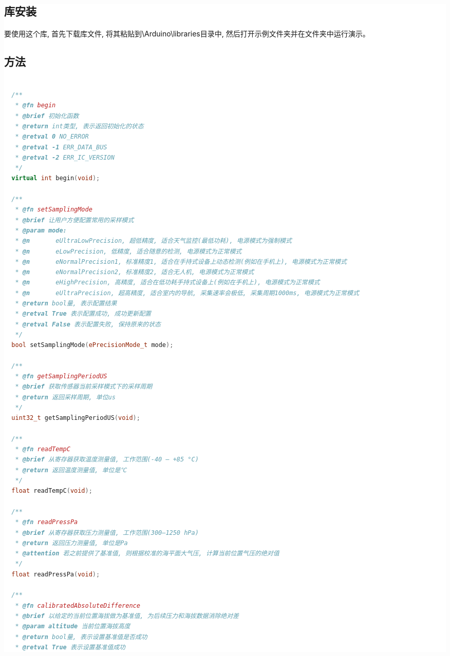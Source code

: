 
## 库安装

要使用这个库, 首先下载库文件, 将其粘贴到\Arduino\libraries目录中, 然后打开示例文件夹并在文件夹中运行演示。


## 方法

```C++

  /**
   * @fn begin
   * @brief 初始化函数
   * @return int类型, 表示返回初始化的状态
   * @retval 0 NO_ERROR
   * @retval -1 ERR_DATA_BUS
   * @retval -2 ERR_IC_VERSION
   */
  virtual int begin(void);

  /**
   * @fn setSamplingMode
   * @brief 让用户方便配置常用的采样模式
   * @param mode:
   * @n       eUltraLowPrecision, 超低精度, 适合天气监控(最低功耗), 电源模式为强制模式
   * @n       eLowPrecision, 低精度, 适合随意的检测, 电源模式为正常模式
   * @n       eNormalPrecision1, 标准精度1, 适合在手持式设备上动态检测(例如在手机上), 电源模式为正常模式
   * @n       eNormalPrecision2, 标准精度2, 适合无人机, 电源模式为正常模式
   * @n       eHighPrecision, 高精度, 适合在低功耗手持式设备上(例如在手机上), 电源模式为正常模式
   * @n       eUltraPrecision, 超高精度, 适合室内的导航, 采集速率会极低, 采集周期1000ms, 电源模式为正常模式
   * @return bool量, 表示配置结果
   * @retval True 表示配置成功, 成功更新配置
   * @retval False 表示配置失败, 保持原来的状态
   */
  bool setSamplingMode(ePrecisionMode_t mode);

  /**
   * @fn getSamplingPeriodUS
   * @brief 获取传感器当前采样模式下的采样周期
   * @return 返回采样周期, 单位us
   */
  uint32_t getSamplingPeriodUS(void);

  /**
   * @fn readTempC
   * @brief 从寄存器获取温度测量值, 工作范围(-40 ‒ +85 °C)
   * @return 返回温度测量值, 单位是℃
   */
  float readTempC(void);

  /**
   * @fn readPressPa
   * @brief 从寄存器获取压力测量值, 工作范围(300‒1250 hPa)
   * @return 返回压力测量值, 单位是Pa
   * @attention 若之前提供了基准值, 则根据校准的海平面大气压, 计算当前位置气压的绝对值
   */
  float readPressPa(void);

  /**
   * @fn calibratedAbsoluteDifference
   * @brief 以给定的当前位置海拔做为基准值, 为后续压力和海拔数据消除绝对差
   * @param altitude 当前位置海拔高度
   * @return bool量, 表示设置基准值是否成功
   * @retval True 表示设置基准值成功
```